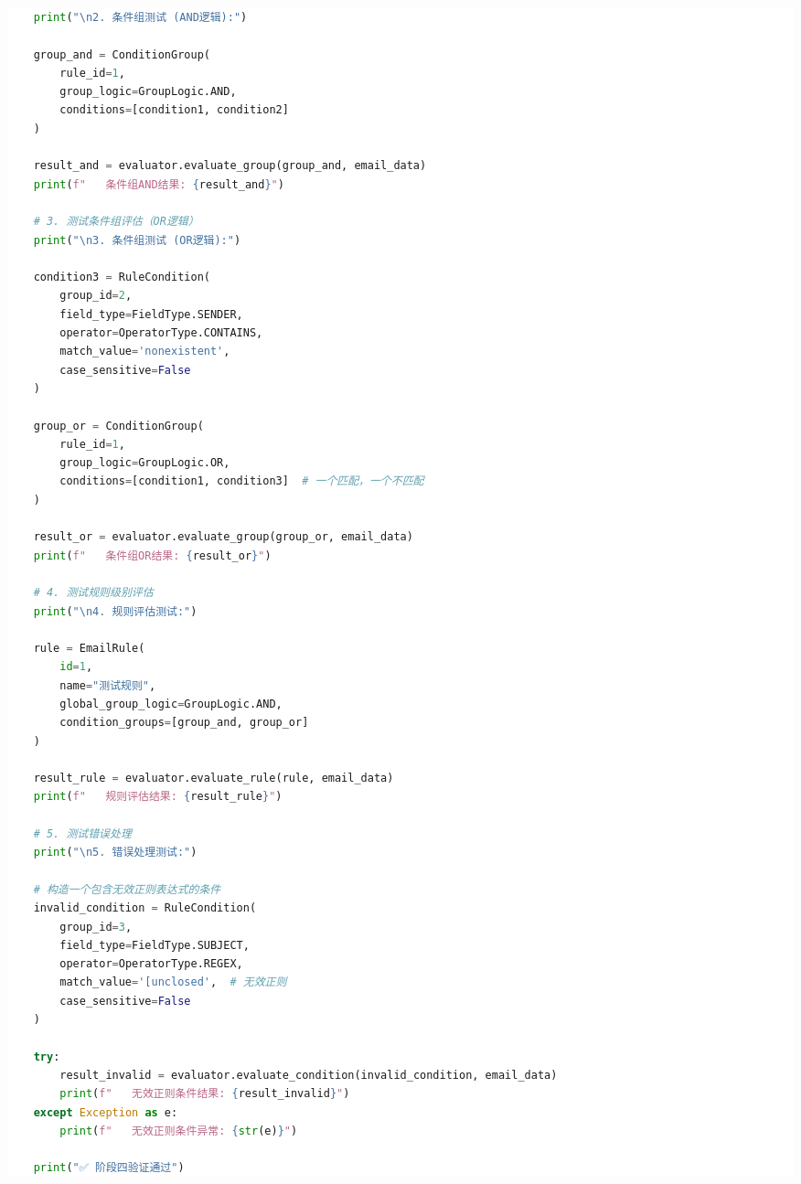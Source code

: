 ```python
    print("\n2. 条件组测试 (AND逻辑):")

    group_and = ConditionGroup(
        rule_id=1,
        group_logic=GroupLogic.AND,
        conditions=[condition1, condition2]
    )

    result_and = evaluator.evaluate_group(group_and, email_data)
    print(f"   条件组AND结果: {result_and}")

    # 3. 测试条件组评估（OR逻辑）
    print("\n3. 条件组测试 (OR逻辑):")

    condition3 = RuleCondition(
        group_id=2,
        field_type=FieldType.SENDER,
        operator=OperatorType.CONTAINS,
        match_value='nonexistent',
        case_sensitive=False
    )

    group_or = ConditionGroup(
        rule_id=1,
        group_logic=GroupLogic.OR,
        conditions=[condition1, condition3]  # 一个匹配，一个不匹配
    )

    result_or = evaluator.evaluate_group(group_or, email_data)
    print(f"   条件组OR结果: {result_or}")

    # 4. 测试规则级别评估
    print("\n4. 规则评估测试:")

    rule = EmailRule(
        id=1,
        name="测试规则",
        global_group_logic=GroupLogic.AND,
        condition_groups=[group_and, group_or]
    )

    result_rule = evaluator.evaluate_rule(rule, email_data)
    print(f"   规则评估结果: {result_rule}")

    # 5. 测试错误处理
    print("\n5. 错误处理测试:")

    # 构造一个包含无效正则表达式的条件
    invalid_condition = RuleCondition(
        group_id=3,
        field_type=FieldType.SUBJECT,
        operator=OperatorType.REGEX,
        match_value='[unclosed',  # 无效正则
        case_sensitive=False
    )

    try:
        result_invalid = evaluator.evaluate_condition(invalid_condition, email_data)
        print(f"   无效正则条件结果: {result_invalid}")
    except Exception as e:
        print(f"   无效正则条件异常: {str(e)}")

    print("✅ 阶段四验证通过")
```